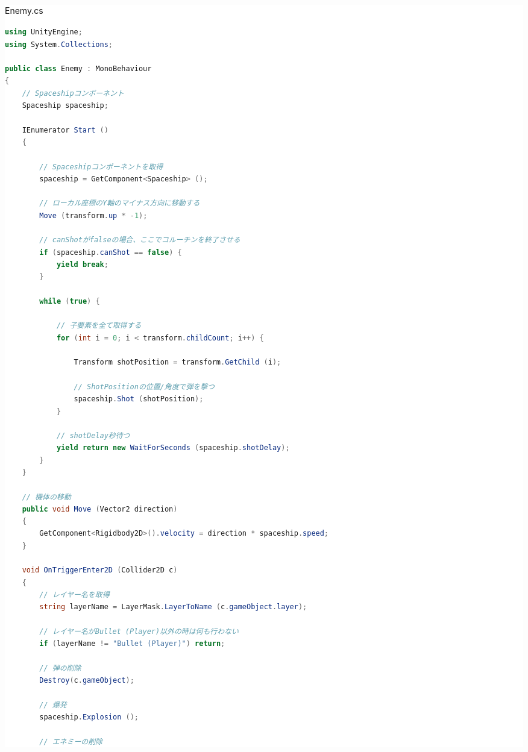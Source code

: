 



Enemy.cs

```csharp
using UnityEngine;
using System.Collections;

public class Enemy : MonoBehaviour
{
	// Spaceshipコンポーネント
	Spaceship spaceship;
	
	IEnumerator Start ()
	{
		
		// Spaceshipコンポーネントを取得
		spaceship = GetComponent<Spaceship> ();
		
		// ローカル座標のY軸のマイナス方向に移動する
		Move (transform.up * -1);
		
		// canShotがfalseの場合、ここでコルーチンを終了させる
		if (spaceship.canShot == false) {
			yield break;
		}
		
		while (true) {
			
			// 子要素を全て取得する
			for (int i = 0; i < transform.childCount; i++) {
				
				Transform shotPosition = transform.GetChild (i);
				
				// ShotPositionの位置/角度で弾を撃つ
				spaceship.Shot (shotPosition);
			}
			
			// shotDelay秒待つ
			yield return new WaitForSeconds (spaceship.shotDelay);
		}
	}
	
	// 機体の移動
	public void Move (Vector2 direction)
	{
		GetComponent<Rigidbody2D>().velocity = direction * spaceship.speed;
	}
	
	void OnTriggerEnter2D (Collider2D c)
	{
		// レイヤー名を取得
		string layerName = LayerMask.LayerToName (c.gameObject.layer);
		
		// レイヤー名がBullet (Player)以外の時は何も行わない
		if (layerName != "Bullet (Player)") return;
		
		// 弾の削除
		Destroy(c.gameObject);
		
		// 爆発
		spaceship.Explosion ();
		
		// エネミーの削除
```